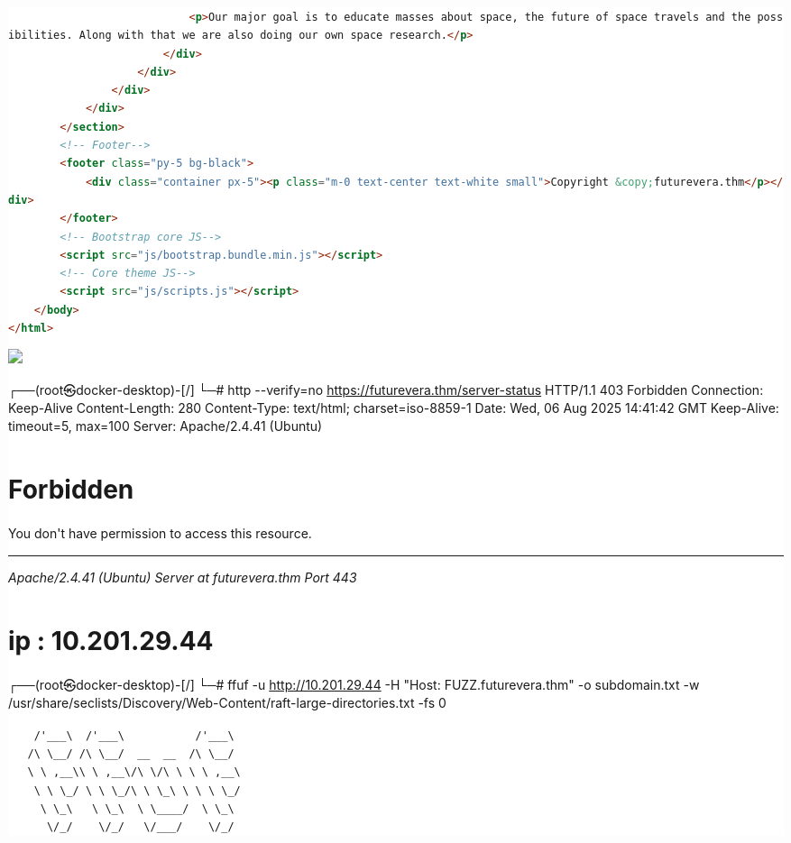 ```html
                            <p>Our major goal is to educate masses about space, the future of space travels and the possibilities. Along with that we are also doing our own space research.</p>
                        </div>
                    </div>
                </div>
            </div>
        </section>
        <!-- Footer-->
        <footer class="py-5 bg-black">
            <div class="container px-5"><p class="m-0 text-center text-white small">Copyright &copy;futurevera.thm</p></div>
        </footer>
        <!-- Bootstrap core JS-->
        <script src="js/bootstrap.bundle.min.js"></script>
        <!-- Core theme JS-->
        <script src="js/scripts.js"></script>
    </body>
</html>
```

![](https://velog.velcdn.com/images/agnusdei1207/post/2280862a-897b-428c-814e-7846f75fa141/image.png)

┌──(root㉿docker-desktop)-[/]
└─# http --verify=no https://futurevera.thm/server-status
HTTP/1.1 403 Forbidden
Connection: Keep-Alive
Content-Length: 280
Content-Type: text/html; charset=iso-8859-1
Date: Wed, 06 Aug 2025 14:41:42 GMT
Keep-Alive: timeout=5, max=100
Server: Apache/2.4.41 (Ubuntu)

<!DOCTYPE HTML PUBLIC "-//IETF//DTD HTML 2.0//EN">
<html><head>
<title>403 Forbidden</title>
</head><body>
<h1>Forbidden</h1>
<p>You don't have permission to access this resource.</p>
<hr>
<address>Apache/2.4.41 (Ubuntu) Server at futurevera.thm Port 443</address>
</body></html>

# ip : 10.201.29.44

┌──(root㉿docker-desktop)-[/]
└─# ffuf -u http://10.201.29.44 -H "Host: FUZZ.futurevera.thm" -o subdomain.txt -w /usr/share/seclists/Discovery/Web-Content/raft-large-directories.txt -fs 0

        /'___\  /'___\           /'___\
       /\ \__/ /\ \__/  __  __  /\ \__/
       \ \ ,__\\ \ ,__\/\ \/\ \ \ \ ,__\
        \ \ \_/ \ \ \_/\ \ \_\ \ \ \ \_/
         \ \_\   \ \_\  \ \____/  \ \_\
          \/_/    \/_/   \/___/    \/_/
